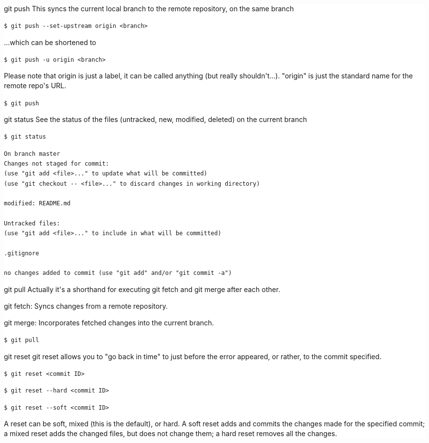 git push
This syncs the current local branch to the remote repository, on the same branch
```
$ git push --set-upstream origin <branch>
```

...which can be shortened to
```
$ git push -u origin <branch>
```
Please note that origin is just a label, it can be called anything (but really shouldn't...). "origin" is just the standard name for the remote repo's URL.
```
$ git push
```
git status
See the status of the files (untracked, new, modified, deleted) on the current branch
```
$ git status
```

```
On branch master
Changes not staged for commit:
(use "git add <file>..." to update what will be committed)
(use "git checkout -- <file>..." to discard changes in working directory)

modified: README.md

Untracked files:
(use "git add <file>..." to include in what will be committed)

.gitignore

no changes added to commit (use "git add" and/or "git commit -a")
```

git pull
Actually it's a shorthand for executing git fetch and git merge after each other.

git fetch: Syncs changes from a remote repository.

git merge: Incorporates fetched changes into the current branch.
```
$ git pull
```
git reset
git reset allows you to "go back in time" to just before the error appeared, or rather, to the commit specified.
```
$ git reset <commit ID>
```
```
$ git reset --hard <commit ID>
```
```
$ git reset --soft <commit ID>
```
A reset can be soft, mixed (this is the default), or hard. A soft reset adds and commits the changes made for the specified commit; a mixed reset adds the changed files, but does not change them; a hard reset removes all the changes.
